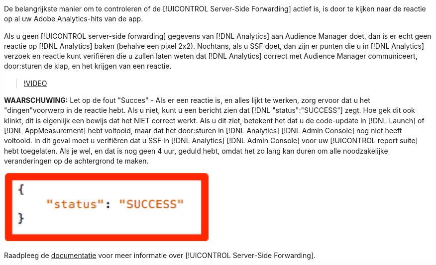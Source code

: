 De belangrijkste manier om te controleren of de [!UICONTROL Server-Side Forwarding] actief is, is door te kijken naar de reactie op al uw Adobe Analytics-hits van de app.

Als u geen [!UICONTROL server-side forwarding] gegevens van [!DNL Analytics] aan Audience Manager doet, dan is er echt geen reactie op [!DNL Analytics] baken (behalve een pixel 2x2). Nochtans, als u SSF doet, dan zijn er punten die u in [!DNL Analytics] verzoek en reactie kunt verifiëren die u zullen laten weten dat [!DNL Analytics] correct met Audience Manager communiceert, door:sturen de klap, en het krijgen van een reactie.

>[!VIDEO](https://video.tv.adobe.com/v/26359/?quality=12)

**WAARSCHUWING:** Let op de fout &quot;Succes&quot; - Als er een reactie is, en alles lijkt te werken, zorg ervoor dat u het &quot;dingen&quot;voorwerp in de reactie hebt. Als u niet, kunt u een bericht zien dat [!DNL "status":"SUCCESS"] zegt. Hoe gek dit ook klinkt, dit is eigenlijk een bewijs dat het NIET correct werkt. Als u dit ziet, betekent het dat u de code-update in [!DNL Launch] of [!DNL AppMeasurement] hebt voltooid, maar dat het door:sturen in [!DNL Analytics] [!DNL Admin Console] nog niet heeft voltooid. In dit geval moet u verifiëren dat u SSF in [!DNL Analytics] [!DNL Admin Console] voor uw [!UICONTROL report suite] hebt toegelaten. Als je wel, en dat is nog geen 4 uur, geduld hebt, omdat het zo lang kan duren om alle noodzakelijke veranderingen op de achtergrond te maken.

![vals succes](assets/falsesuccess.png)

Raadpleeg de [documentatie](https://experienceleague.adobe.com/docs/analytics/admin/admin-tools/server-side-forwarding/ssf.html) voor meer informatie over [!UICONTROL Server-Side Forwarding].
